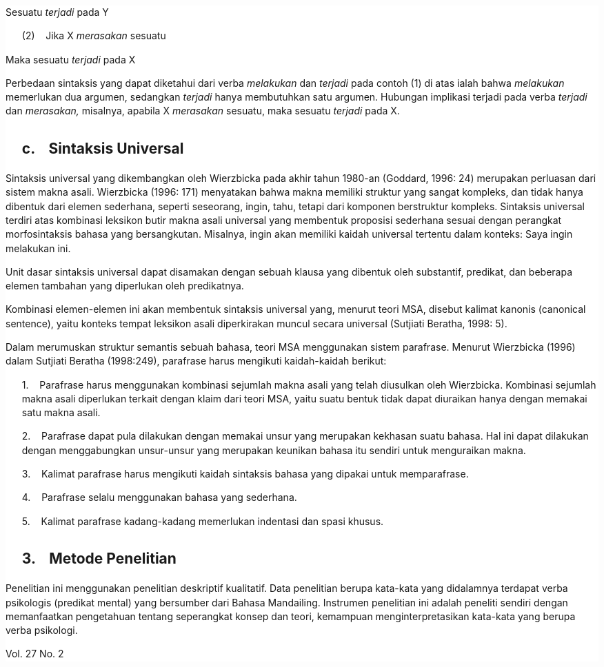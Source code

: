<p><span class="font3">Sesuatu </span><span class="font3" style="font-style:italic;">terjadi</span><span class="font3"> pada Y</span></p>
<ul style="list-style:none;"><li>
<p><span class="font3">(2) &nbsp;&nbsp;&nbsp;Jika X </span><span class="font3" style="font-style:italic;">merasakan</span><span class="font3"> sesuatu</span></p></li></ul>
<p><span class="font3">Maka sesuatu </span><span class="font3" style="font-style:italic;">terjadi</span><span class="font3"> pada X</span></p>
<p><span class="font3">Perbedaan sintaksis yang dapat diketahui dari verba </span><span class="font3" style="font-style:italic;">melakukan</span><span class="font3"> dan </span><span class="font3" style="font-style:italic;">terjadi</span><span class="font3"> pada contoh (1) di atas ialah bahwa </span><span class="font3" style="font-style:italic;">melakukan</span><span class="font3"> memerlukan dua argumen, sedangkan </span><span class="font3" style="font-style:italic;">terjadi</span><span class="font3"> hanya membutuhkan satu argumen. Hubungan implikasi terjadi pada verba </span><span class="font3" style="font-style:italic;">terjadi</span><span class="font3"> dan </span><span class="font3" style="font-style:italic;">merasakan,</span><span class="font3"> misalnya, apabila X </span><span class="font3" style="font-style:italic;">merasakan</span><span class="font3"> sesuatu, maka sesuatu </span><span class="font3" style="font-style:italic;">terjadi</span><span class="font3"> pada X.</span></p>
<ul style="list-style:none;"><li>
<h2><a name="bookmark6"></a><span class="font3" style="font-weight:bold;"><a name="bookmark7"></a>c. &nbsp;&nbsp;&nbsp;Sintaksis Universal</span></h2></li></ul>
<p><span class="font3">Sintaksis universal yang dikembangkan oleh Wierzbicka pada akhir tahun 1980-an (Goddard, 1996: 24) merupakan perluasan dari sistem makna asali. Wierzbicka (1996: 171) menyatakan bahwa makna memiliki struktur yang sangat kompleks, dan tidak hanya dibentuk dari elemen sederhana, seperti seseorang, ingin, tahu, tetapi dari komponen berstruktur kompleks. Sintaksis universal terdiri atas kombinasi leksikon butir makna asali universal yang membentuk proposisi sederhana sesuai dengan perangkat morfosintaksis bahasa yang bersangkutan. Misalnya, ingin akan memiliki kaidah universal tertentu dalam konteks: Saya ingin melakukan ini.</span></p>
<p><span class="font3">Unit dasar sintaksis universal dapat disamakan dengan sebuah klausa yang dibentuk oleh substantif, predikat, dan beberapa elemen tambahan yang diperlukan oleh predikatnya.</span></p>
<p><span class="font3">Kombinasi elemen-elemen ini akan membentuk sintaksis universal yang, menurut teori MSA, disebut kalimat kanonis (canonical sentence), yaitu konteks tempat leksikon asali diperkirakan muncul secara universal (Sutjiati Beratha, 1998: 5).</span></p>
<p><span class="font3">Dalam merumuskan struktur semantis sebuah bahasa, teori MSA menggunakan sistem parafrase. Menurut Wierzbicka (1996) dalam Sutjiati Beratha (1998:249), parafrase harus mengikuti kaidah-kaidah berikut:</span></p>
<ul style="list-style:none;"><li>
<p><span class="font3">1. &nbsp;&nbsp;&nbsp;Parafrase harus menggunakan kombinasi sejumlah makna asali yang telah diusulkan oleh Wierzbicka. Kombinasi sejumlah makna asali diperlukan terkait dengan klaim dari teori MSA, yaitu suatu bentuk tidak dapat diuraikan hanya dengan memakai satu makna asali.</span></p></li>
<li>
<p><span class="font3">2. &nbsp;&nbsp;&nbsp;Parafrase dapat pula dilakukan dengan memakai unsur yang merupakan kekhasan suatu bahasa. Hal ini dapat dilakukan dengan menggabungkan unsur-unsur yang merupakan keunikan bahasa itu sendiri untuk menguraikan makna.</span></p></li>
<li>
<p><span class="font3">3. &nbsp;&nbsp;&nbsp;Kalimat parafrase harus mengikuti kaidah sintaksis bahasa yang dipakai untuk memparafrase.</span></p></li>
<li>
<p><span class="font3">4. &nbsp;&nbsp;&nbsp;Parafrase selalu menggunakan bahasa yang sederhana.</span></p></li>
<li>
<p><span class="font3">5. &nbsp;&nbsp;&nbsp;Kalimat parafrase kadang-kadang memerlukan indentasi dan spasi khusus.</span></p></li></ul>
<ul style="list-style:none;"><li>
<h2><a name="bookmark8"></a><span class="font3"><a name="bookmark9"></a>3.</span><span class="font3" style="font-weight:bold;"> &nbsp;&nbsp;&nbsp;Metode Penelitian</span></h2></li></ul>
<p><span class="font3">Penelitian ini menggunakan penelitian deskriptif kualitatif. Data penelitian berupa kata-kata yang didalamnya terdapat verba psikologis (predikat mental) yang bersumber dari Bahasa Mandailing. Instrumen penelitian ini adalah peneliti sendiri dengan memanfaatkan pengetahuan tentang seperangkat konsep dan teori, kemampuan menginterpretasikan kata-kata yang berupa verba psikologi.</span></p>
<p><span class="font1">Vol. 27 No. 2</span></p>
